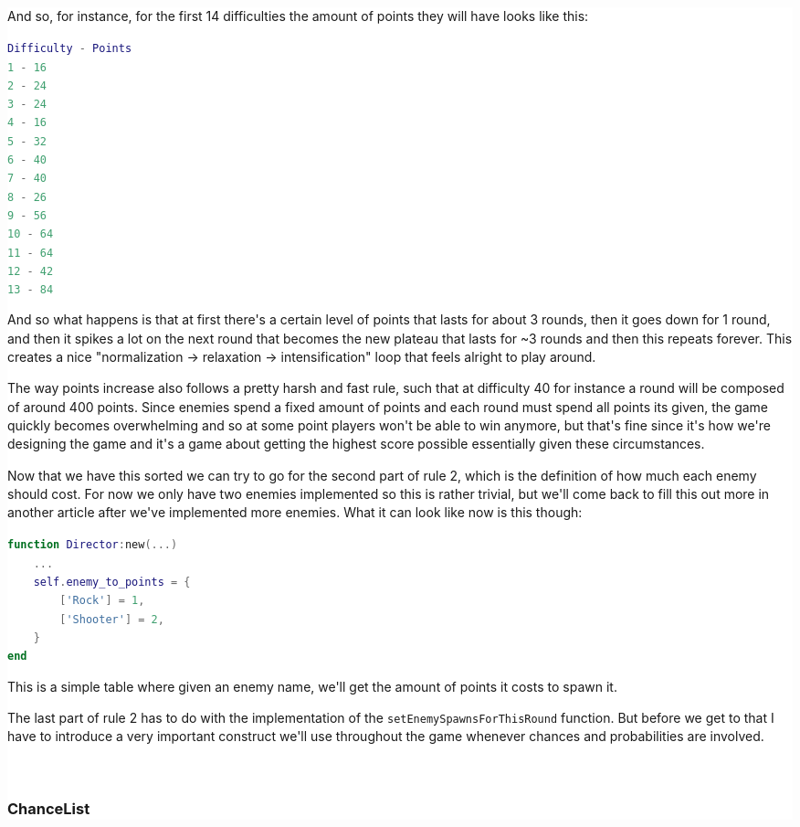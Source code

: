 And so, for instance, for the first 14 difficulties the amount of points they will have looks like this:

```lua
Difficulty - Points
1 - 16
2 - 24
3 - 24
4 - 16
5 - 32
6 - 40
7 - 40
8 - 26
9 - 56
10 - 64
11 - 64
12 - 42
13 - 84
```

And so what happens is that at first there's a certain level of points that lasts for about 3 rounds, then it goes down for 1 round, and then it spikes a lot on the next round that becomes the new plateau that lasts for ~3 rounds and then this repeats forever. This creates a nice "normalization -> relaxation -> intensification" loop that feels alright to play around. 

The way points increase also follows a pretty harsh and fast rule, such that at difficulty 40 for instance a round will be composed of around 400 points. Since enemies spend a fixed amount of points and each round must spend all points its given, the game quickly becomes overwhelming and so at some point players won't be able to win anymore, but that's fine since it's how we're designing the game and it's a game about getting the highest score possible essentially given these circumstances.

Now that we have this sorted we can try to go for the second part of rule 2, which is the definition of how much each enemy should cost. For now we only have two enemies implemented so this is rather trivial, but we'll come back to fill this out more in another article after we've implemented more enemies. What it can look like now is this though:

```lua
function Director:new(...)
    ...
    self.enemy_to_points = {
        ['Rock'] = 1,
        ['Shooter'] = 2,
    }
end
```

This is a simple table where given an enemy name, we'll get the amount of points it costs to spawn it. 

The last part of rule 2 has to do with the implementation of the `setEnemySpawnsForThisRound` function. But before we get to that I have to introduce a very important construct we'll use throughout the game whenever chances and probabilities are involved.

<br>

### ChanceList
